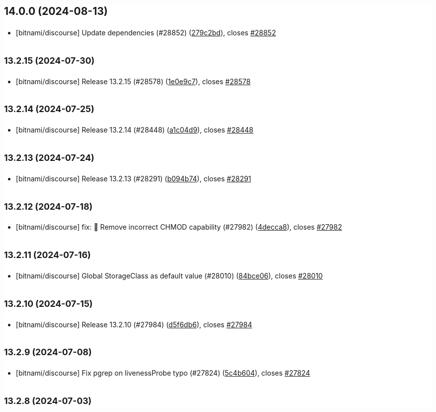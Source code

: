 ## 14.0.0 (2024-08-13)

* [bitnami/discourse] Update dependencies (#28852) ([279c2bd](https://github.com/bitnami/charts/commit/279c2bd4db105ad48a25419958e318f3e522338b)), closes [#28852](https://github.com/bitnami/charts/issues/28852)

## <small>13.2.15 (2024-07-30)</small>

* [bitnami/discourse] Release 13.2.15 (#28578) ([1e0e9c7](https://github.com/bitnami/charts/commit/1e0e9c79d42cbd3dbe4b3ad89201e229bb39215c)), closes [#28578](https://github.com/bitnami/charts/issues/28578)

## <small>13.2.14 (2024-07-25)</small>

* [bitnami/discourse] Release 13.2.14 (#28448) ([a1c04d9](https://github.com/bitnami/charts/commit/a1c04d937c775cbd265b5b7174217f013af208a5)), closes [#28448](https://github.com/bitnami/charts/issues/28448)

## <small>13.2.13 (2024-07-24)</small>

* [bitnami/discourse] Release 13.2.13 (#28291) ([b094b74](https://github.com/bitnami/charts/commit/b094b74156c4915dd01b6aee5c68e8bac39acd80)), closes [#28291](https://github.com/bitnami/charts/issues/28291)

## <small>13.2.12 (2024-07-18)</small>

* [bitnami/discourse] fix: :bug: Remove incorrect CHMOD capability (#27982) ([4decca8](https://github.com/bitnami/charts/commit/4decca8eb92c6f98dce549f9d01d8ef6a191c75d)), closes [#27982](https://github.com/bitnami/charts/issues/27982)

## <small>13.2.11 (2024-07-16)</small>

* [bitnami/discourse] Global StorageClass as default value (#28010) ([84bce06](https://github.com/bitnami/charts/commit/84bce06012772a0a5c93072e4dd5a64878e54eec)), closes [#28010](https://github.com/bitnami/charts/issues/28010)

## <small>13.2.10 (2024-07-15)</small>

* [bitnami/discourse] Release 13.2.10 (#27984) ([d5f6db6](https://github.com/bitnami/charts/commit/d5f6db6dd719f2e2333a26d7651a18bda6e412aa)), closes [#27984](https://github.com/bitnami/charts/issues/27984)

## <small>13.2.9 (2024-07-08)</small>

* [bitnami/discourse] Fix pgrep on livenessProbe typo (#27824) ([5c4b604](https://github.com/bitnami/charts/commit/5c4b6040abe28a689f210bcd18572ad0e4a690ba)), closes [#27824](https://github.com/bitnami/charts/issues/27824)

## <small>13.2.8 (2024-07-03)</small>
